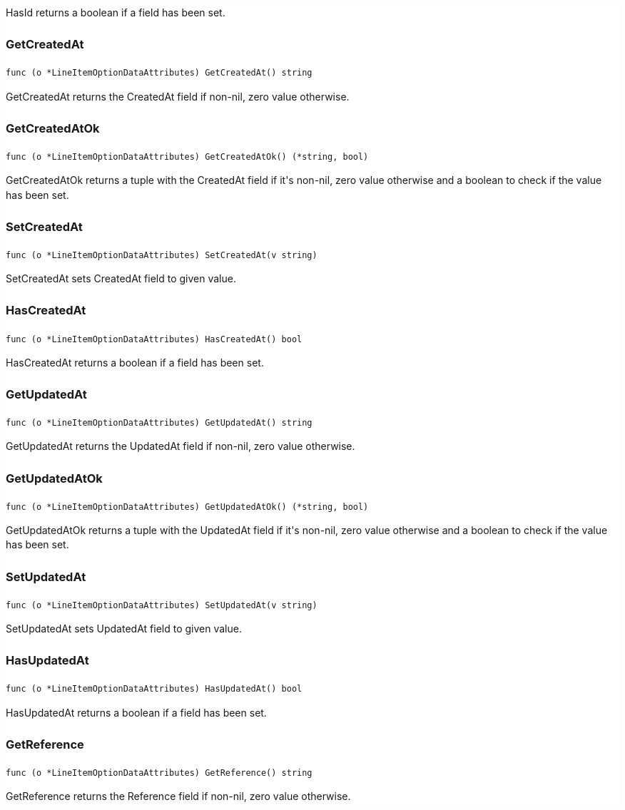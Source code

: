 HasId returns a boolean if a field has been set.

### GetCreatedAt

`func (o *LineItemOptionDataAttributes) GetCreatedAt() string`

GetCreatedAt returns the CreatedAt field if non-nil, zero value otherwise.

### GetCreatedAtOk

`func (o *LineItemOptionDataAttributes) GetCreatedAtOk() (*string, bool)`

GetCreatedAtOk returns a tuple with the CreatedAt field if it's non-nil, zero value otherwise
and a boolean to check if the value has been set.

### SetCreatedAt

`func (o *LineItemOptionDataAttributes) SetCreatedAt(v string)`

SetCreatedAt sets CreatedAt field to given value.

### HasCreatedAt

`func (o *LineItemOptionDataAttributes) HasCreatedAt() bool`

HasCreatedAt returns a boolean if a field has been set.

### GetUpdatedAt

`func (o *LineItemOptionDataAttributes) GetUpdatedAt() string`

GetUpdatedAt returns the UpdatedAt field if non-nil, zero value otherwise.

### GetUpdatedAtOk

`func (o *LineItemOptionDataAttributes) GetUpdatedAtOk() (*string, bool)`

GetUpdatedAtOk returns a tuple with the UpdatedAt field if it's non-nil, zero value otherwise
and a boolean to check if the value has been set.

### SetUpdatedAt

`func (o *LineItemOptionDataAttributes) SetUpdatedAt(v string)`

SetUpdatedAt sets UpdatedAt field to given value.

### HasUpdatedAt

`func (o *LineItemOptionDataAttributes) HasUpdatedAt() bool`

HasUpdatedAt returns a boolean if a field has been set.

### GetReference

`func (o *LineItemOptionDataAttributes) GetReference() string`

GetReference returns the Reference field if non-nil, zero value otherwise.

